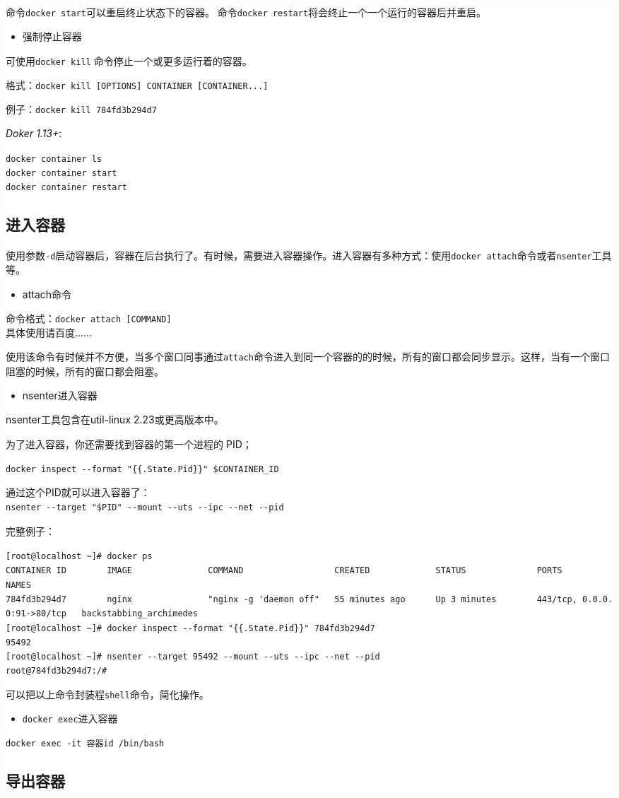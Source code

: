 命令`docker start`可以重启终止状态下的容器。 
命令`docker restart`将会终止一个一个运行的容器后并重启。

- 强制停止容器

可使用`docker kill` 命令停止一个或更多运行着的容器。

格式：`docker kill [OPTIONS] CONTAINER [CONTAINER...]`

例子：`docker kill 784fd3b294d7`


_Doker 1.13+_:

    docker container ls
    docker container start
    docker container restart
    
## 进入容器

使用参数`-d`启动容器后，容器在后台执行了。有时候，需要进入容器操作。进入容器有多种方式：使用`docker	attach`命令或者`nsenter`工具等。 
    
- attach命令

命令格式：`docker attach [COMMAND]`  
具体使用请百度……

使用该命令有时候并不方便，当多个窗口同事通过`attach`命令进入到同一个容器的的时候，所有的窗口都会同步显示。这样，当有一个窗口阻塞的时候，所有的窗口都会阻塞。

- nsenter进入容器

nsenter工具包含在util-linux 2.23或更高版本中。  

为了进入容器，你还需要找到容器的第一个进程的	PID； 

    docker inspect --format "{{.State.Pid}}" $CONTAINER_ID

通过这个PID就可以进入容器了：  
`nsenter --target "$PID" --mount --uts --ipc --net --pid`

完整例子： 

    [root@localhost ~]# docker ps
    CONTAINER ID        IMAGE               COMMAND                  CREATED             STATUS              PORTS                         NAMES
    784fd3b294d7        nginx               "nginx -g 'daemon off"   55 minutes ago      Up 3 minutes        443/tcp, 0.0.0.0:91->80/tcp   backstabbing_archimedes
    [root@localhost ~]# docker inspect --format "{{.State.Pid}}" 784fd3b294d7
    95492
    [root@localhost ~]# nsenter --target 95492 --mount --uts --ipc --net --pid
    root@784fd3b294d7:/#
    
可以把以上命令封装程`shell`命令，简化操作。 

- `docker exec`进入容器

`docker exec -it 容器id /bin/bash`

## 导出容器
